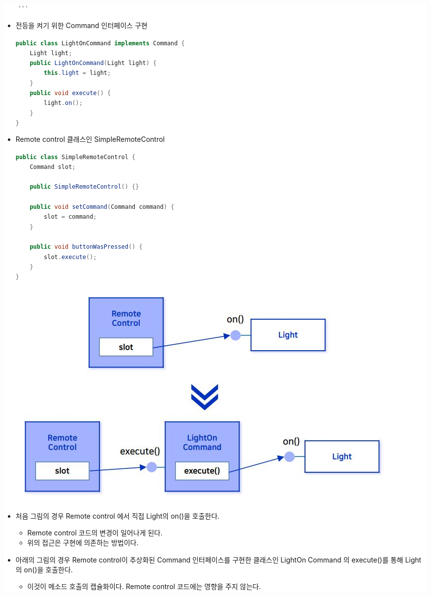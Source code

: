         ```
- 전등을 켜기 위한 Command 인터페이스 구현
    
    ```java
    public class LightOnCommand implements Command {
        Light light;
        public LightOnCommand(Light light) {
            this.light = light;
        }
        public void execute() {
            light.on();
        }
    }
    ```
- Remote control 클래스인 SimpleRemoteControl
    ```java
    public class SimpleRemoteControl {
        Command slot;
    
        public SimpleRemoteControl() {}
    
        public void setCommand(Command command) {
            slot = command;
        }
    
        public void buttonWasPressed() {
            slot.execute();
        }
    }
    ```
    ![img](./img/28.JPG)
- 처음 그림의 경우 Remote control 에서 직접 Light의 on()을 호출한다.
    - Remote control 코드의 변경이 일어나게 된다.
    - 위의 접근은 구현에 의존하는 방법이다.
- 아래의 그림의 경우 Remote control이 추상화된 Command 인터페이스를 구현한 클래스인 LightOn Command 의 execute()를 통해 Light의 on()을 호출한다.
    - 이것이 메소드 호출의 캡슐화이다. Remote control 코드에는 영향을 주지 않는다.
